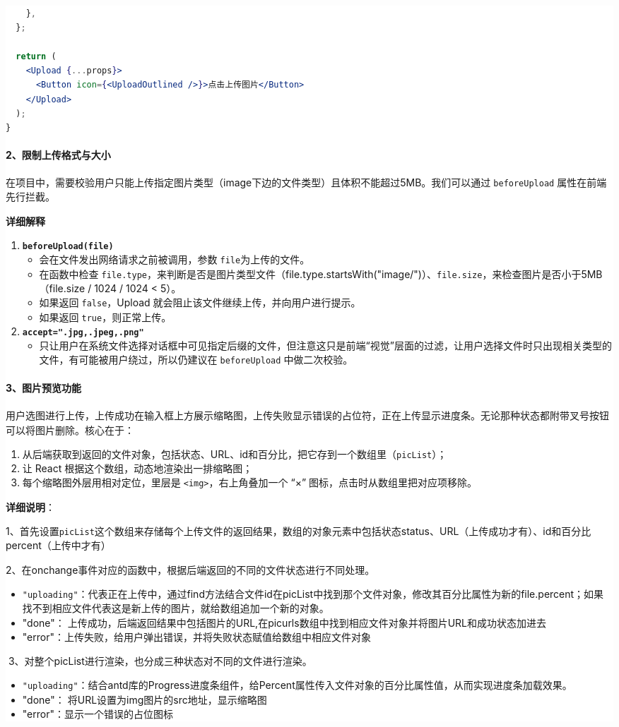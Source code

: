 ```jsx
    },
  };

  return (
    <Upload {...props}>
      <Button icon={<UploadOutlined />}>点击上传图片</Button>
    </Upload>
  );
}
```



#### 2、限制上传格式与大小

在项目中，需要校验用户只能上传指定图片类型（image下边的文件类型）且体积不能超过5MB。我们可以通过 `beforeUpload` 属性在前端先行拦截。	

**详细解释**

1. **`beforeUpload(file)`**
   - 会在文件发出网络请求之前被调用，参数 `file`为上传的文件。
   - 在函数中检查 `file.type`，来判断是否是图片类型文件（file.type.startsWith("image/")）、`file.size`，来检查图片是否小于5MB （file.size / 1024 / 1024 < 5）。
   - 如果返回 `false`，Upload 就会阻止该文件继续上传，并向用户进行提示。
   - 如果返回 `true`，则正常上传。
2. **`accept=".jpg,.jpeg,.png"`**
   - 只让用户在系统文件选择对话框中可见指定后缀的文件，但注意这只是前端“视觉”层面的过滤，让用户选择文件时只出现相关类型的文件，有可能被用户绕过，所以仍建议在 `beforeUpload` 中做二次校验。



#### 3、图片预览功能

用户选图进行上传，上传成功在输入框上方展示缩略图，上传失败显示错误的占位符，正在上传显示进度条。无论那种状态都附带叉号按钮可以将图片删除。核心在于：

1. 从后端获取到返回的文件对象，包括状态、URL、id和百分比，把它存到一个数组里（`picList`）；
2. 让 React 根据这个数组，动态地渲染出一排缩略图；
3. 每个缩略图外层用相对定位，里层是 `<img>`，右上角叠加一个 “×” 图标，点击时从数组里把对应项移除。

**详细说明**：

​	1、首先设置`picList`这个数组来存储每个上传文件的返回结果，数组的对象元素中包括状态status、URL（上传成功才有）、id和百分比percent（上传中才有）

​	2、在onchange事件对应的函数中，根据后端返回的不同的文件状态进行不同处理。

- `"uploading"`：代表正在上传中，通过find方法结合文件id在picList中找到那个文件对象，修改其百分比属性为新的file.percent；如果找不到相应文件代表这是新上传的图片，就给数组追加一个新的对象。
- "done"： 上传成功，后端返回结果中包括图片的URL,在picurls数组中找到相应文件对象并将图片URL和成功状态加进去
- "error"：上传失败，给用户弹出错误，并将失败状态赋值给数组中相应文件对象

​	3、对整个picList进行渲染，也分成三种状态对不同的文件进行渲染。

- `"uploading"`：结合antd库的Progress进度条组件，给Percent属性传入文件对象的百分比属性值，从而实现进度条加载效果。
- "done"： 将URL设置为img图片的src地址，显示缩略图
- "error"：显示一个错误的占位图标


